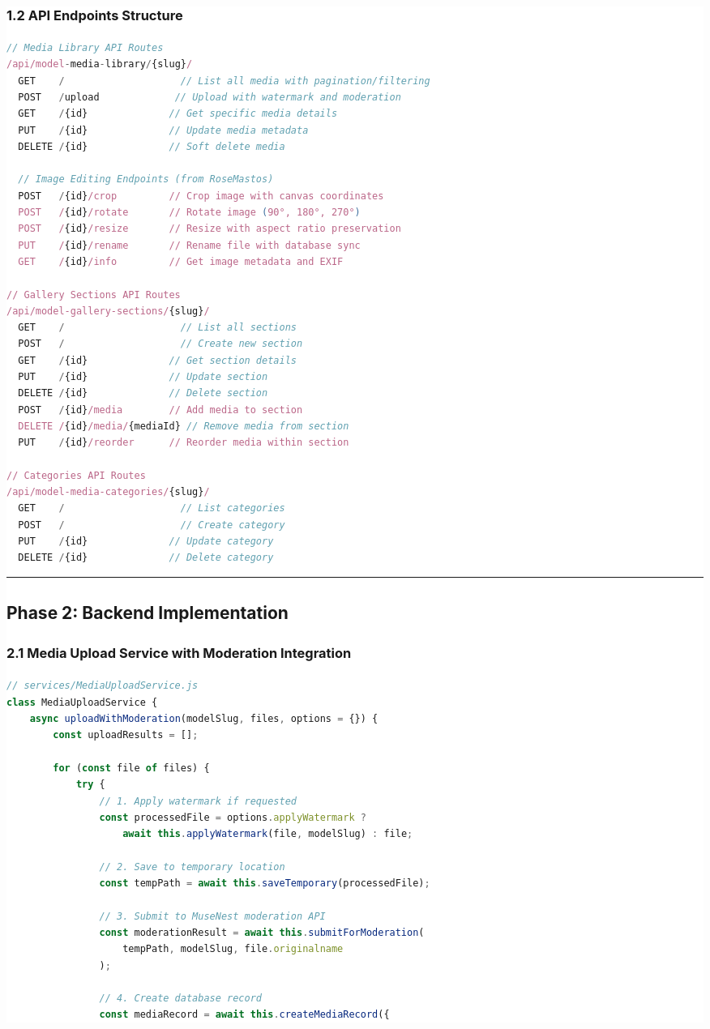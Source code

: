 ### 1.2 API Endpoints Structure
```javascript
// Media Library API Routes
/api/model-media-library/{slug}/
  GET    /                    // List all media with pagination/filtering
  POST   /upload             // Upload with watermark and moderation
  GET    /{id}              // Get specific media details
  PUT    /{id}              // Update media metadata
  DELETE /{id}              // Soft delete media
  
  // Image Editing Endpoints (from RoseMastos)
  POST   /{id}/crop         // Crop image with canvas coordinates
  POST   /{id}/rotate       // Rotate image (90°, 180°, 270°)
  POST   /{id}/resize       // Resize with aspect ratio preservation
  PUT    /{id}/rename       // Rename file with database sync
  GET    /{id}/info         // Get image metadata and EXIF

// Gallery Sections API Routes  
/api/model-gallery-sections/{slug}/
  GET    /                    // List all sections
  POST   /                    // Create new section
  GET    /{id}              // Get section details
  PUT    /{id}              // Update section
  DELETE /{id}              // Delete section
  POST   /{id}/media        // Add media to section
  DELETE /{id}/media/{mediaId} // Remove media from section
  PUT    /{id}/reorder      // Reorder media within section

// Categories API Routes
/api/model-media-categories/{slug}/
  GET    /                    // List categories
  POST   /                    // Create category
  PUT    /{id}              // Update category
  DELETE /{id}              // Delete category
```

---

## Phase 2: Backend Implementation

### 2.1 Media Upload Service with Moderation Integration
```javascript
// services/MediaUploadService.js
class MediaUploadService {
    async uploadWithModeration(modelSlug, files, options = {}) {
        const uploadResults = [];
        
        for (const file of files) {
            try {
                // 1. Apply watermark if requested
                const processedFile = options.applyWatermark ? 
                    await this.applyWatermark(file, modelSlug) : file;
                
                // 2. Save to temporary location
                const tempPath = await this.saveTemporary(processedFile);
                
                // 3. Submit to MuseNest moderation API
                const moderationResult = await this.submitForModeration(
                    tempPath, modelSlug, file.originalname
                );
                
                // 4. Create database record
                const mediaRecord = await this.createMediaRecord({
```